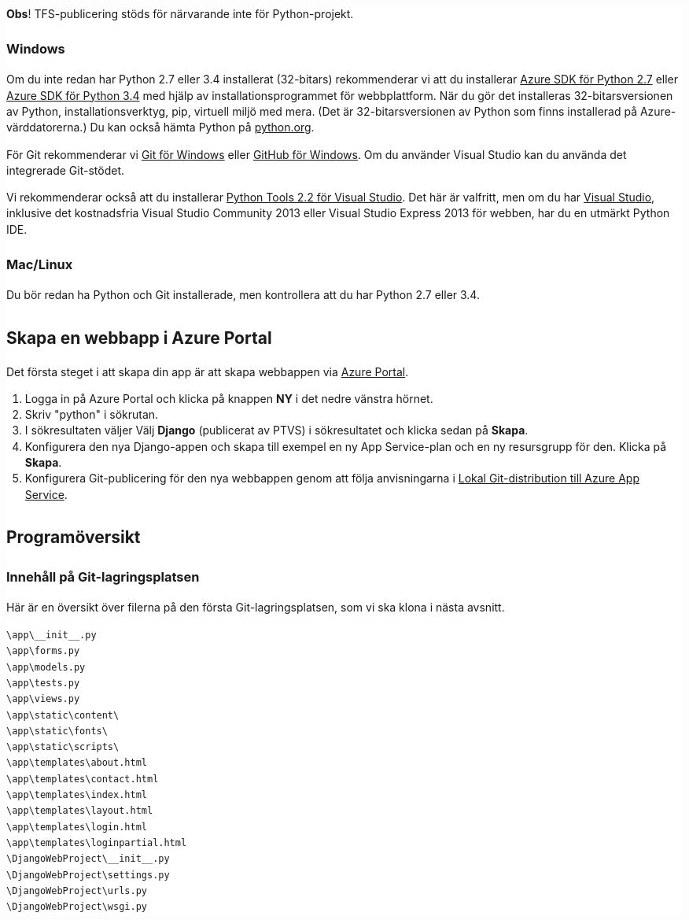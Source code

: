 **Obs**! TFS-publicering stöds för närvarande inte för Python-projekt.

### <a name="windows"></a>Windows
Om du inte redan har Python 2.7 eller 3.4 installerat (32-bitars) rekommenderar vi att du installerar [Azure SDK för Python 2.7] eller [Azure SDK för Python 3.4] med hjälp av installationsprogrammet för webbplattform. När du gör det installeras 32-bitarsversionen av Python, installationsverktyg, pip, virtuell miljö med mera. (Det är 32-bitarsversionen av Python som finns installerad på Azure-värddatorerna.) Du kan också hämta Python på [python.org].

För Git rekommenderar vi [Git för Windows] eller [GitHub för Windows]. Om du använder Visual Studio kan du använda det integrerade Git-stödet.

Vi rekommenderar också att du installerar [Python Tools 2.2 för Visual Studio]. Det här är valfritt, men om du har [Visual Studio], inklusive det kostnadsfria Visual Studio Community 2013 eller Visual Studio Express 2013 för webben, har du en utmärkt Python IDE.

### <a name="maclinux"></a>Mac/Linux
Du bör redan ha Python och Git installerade, men kontrollera att du har Python 2.7 eller 3.4.

## <a name="web-app-creation-on-portal"></a>Skapa en webbapp i Azure Portal
Det första steget i att skapa din app är att skapa webbappen via [Azure Portal](https://portal.azure.com).

1. Logga in på Azure Portal och klicka på knappen **NY** i det nedre vänstra hörnet.
2. Skriv "python" i sökrutan.
3. I sökresultaten väljer Välj **Django** (publicerat av PTVS) i sökresultatet och klicka sedan på **Skapa**.
4. Konfigurera den nya Django-appen och skapa till exempel en ny App Service-plan och en ny resursgrupp för den. Klicka på **Skapa**.
5. Konfigurera Git-publicering för den nya webbappen genom att följa anvisningarna i [Lokal Git-distribution till Azure App Service](app-service-deploy-local-git.md).

## <a name="application-overview"></a>Programöversikt
### <a name="git-repository-contents"></a>Innehåll på Git-lagringsplatsen
Här är en översikt över filerna på den första Git-lagringsplatsen, som vi ska klona i nästa avsnitt.

    \app\__init__.py
    \app\forms.py
    \app\models.py
    \app\tests.py
    \app\views.py
    \app\static\content\
    \app\static\fonts\
    \app\static\scripts\
    \app\templates\about.html
    \app\templates\contact.html
    \app\templates\index.html
    \app\templates\layout.html
    \app\templates\login.html
    \app\templates\loginpartial.html
    \DjangoWebProject\__init__.py
    \DjangoWebProject\settings.py
    \DjangoWebProject\urls.py
    \DjangoWebProject\wsgi.py


[Django och MySQL på Azure med Python Tools för Visual Studio]: web-sites-python-ptvs-django-mysql.md
[Django och SQL Database på Azure med Python Tools för Visual Studio]: web-sites-python-ptvs-django-sql.md
[SQL Database]: web-sites-python-ptvs-django-sql.md
[MySQL]: web-sites-python-ptvs-django-mysql.md
[Azure SDK för Python 2.7]: http://go.microsoft.com/fwlink/?linkid=254281
[Azure SDK för Python 3.4]: http://go.microsoft.com/fwlink/?linkid=516990
[python.org]: http://www.python.org/
[Git för Windows]: http://msysgit.github.io/
[GitHub för Windows]: https://windows.github.com/
[Python Tools för Visual Studio]: http://aka.ms/ptvs
[Python Tools 2.2 för Visual Studio]: http://go.microsoft.com/fwlink/?LinkID=624025
[Visual Studio]: http://www.visualstudio.com/
[Dokumentationen om Python Tools för Visual Studio]: http://aka.ms/ptvsdocs
[Django-dokumentation]: https://www.djangoproject.com/